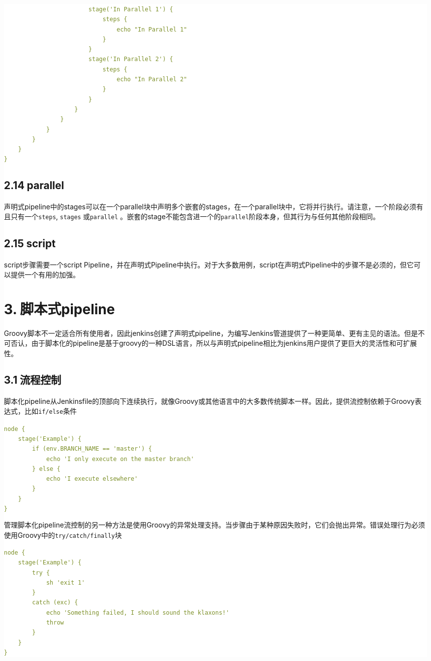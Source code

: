 ```yaml
                        stage('In Parallel 1') {
                            steps {
                                echo "In Parallel 1"
                            }
                        }
                        stage('In Parallel 2') {
                            steps {
                                echo "In Parallel 2"
                            }
                        }
                    }
                }
            }
        }
    }
}
```

## 2.14 parallel

声明式pipeline中的stages可以在一个parallel块中声明多个嵌套的stages，在一个parallel块中，它将并行执行。请注意，一个阶段必须有且只有一个`steps`, `stages` 或`parallel` 。嵌套的stage不能包含进一个的`parallel`阶段本身，但其行为与任何其他阶段相同。

## 2.15 script

script步骤需要一个script Pipeline，并在声明式Pipeline中执行。对于大多数用例，script在声明式Pipeline中的步骤不是必须的，但它可以提供一个有用的加强。

# 3. 脚本式pipeline

Groovy脚本不一定适合所有使用者，因此jenkins创建了声明式pipeline，为编写Jenkins管道提供了一种更简单、更有主见的语法。但是不可否认，由于脚本化的pipeline是基于groovy的一种DSL语言，所以与声明式pipeline相比为jenkins用户提供了更巨大的灵活性和可扩展性。

## 3.1 流程控制

脚本化pipeline从Jenkinsfile的顶部向下连续执行，就像Groovy或其他语言中的大多数传统脚本一样。因此，提供流控制依赖于Groovy表达式，比如`if/else`条件

```yaml
node {
    stage('Example') {
        if (env.BRANCH_NAME == 'master') {
            echo 'I only execute on the master branch'
        } else {
            echo 'I execute elsewhere'
        }
    }
}
```

管理脚本化pipeline流控制的另一种方法是使用Groovy的异常处理支持。当步骤由于某种原因失败时，它们会抛出异常。错误处理行为必须使用Groovy中的`try/catch/finally`块

```yaml
node {
    stage('Example') {
        try {
            sh 'exit 1'
        }
        catch (exc) {
            echo 'Something failed, I should sound the klaxons!'
            throw
        }
    }
}
```
